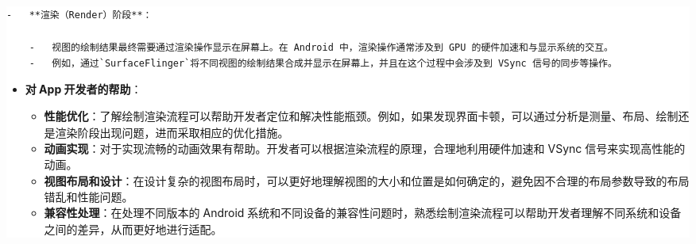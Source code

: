     -   **渲染（Render）阶段**：
        
        -   视图的绘制结果最终需要通过渲染操作显示在屏幕上。在 Android 中，渲染操作通常涉及到 GPU 的硬件加速和与显示系统的交互。
        -   例如，通过`SurfaceFlinger`将不同视图的绘制结果合成并显示在屏幕上，并且在这个过程中会涉及到 VSync 信号的同步等操作。
        
          
        
    
      
    
-   **对 App 开发者的帮助**：
    
    -   **性能优化**：了解绘制渲染流程可以帮助开发者定位和解决性能瓶颈。例如，如果发现界面卡顿，可以通过分析是测量、布局、绘制还是渲染阶段出现问题，进而采取相应的优化措施。
    -   **动画实现**：对于实现流畅的动画效果有帮助。开发者可以根据渲染流程的原理，合理地利用硬件加速和 VSync 信号来实现高性能的动画。
    -   **视图布局和设计**：在设计复杂的视图布局时，可以更好地理解视图的大小和位置是如何确定的，避免因不合理的布局参数导致的布局错乱和性能问题。
    -   **兼容性处理**：在处理不同版本的 Android 系统和不同设备的兼容性问题时，熟悉绘制渲染流程可以帮助开发者理解不同系统和设备之间的差异，从而更好地进行适配。